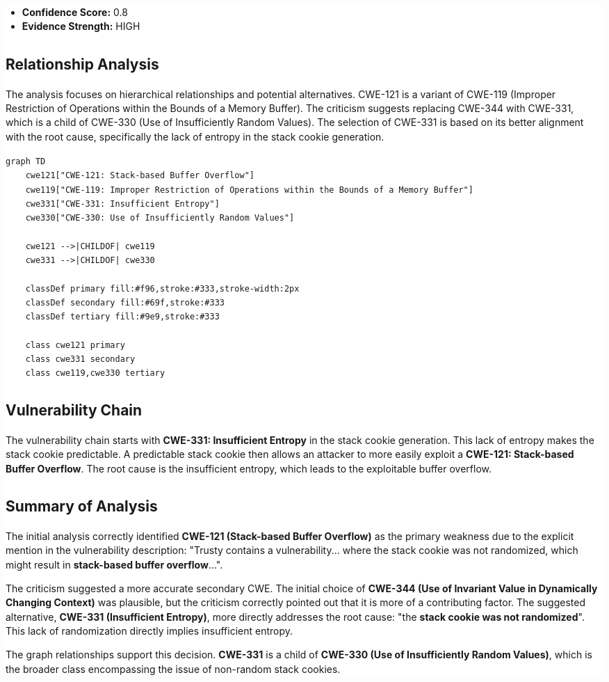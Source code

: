*   **Confidence Score:** 0.8
*   **Evidence Strength:** HIGH

## Relationship Analysis
The analysis focuses on hierarchical relationships and potential alternatives. CWE-121 is a variant of CWE-119 (Improper Restriction of Operations within the Bounds of a Memory Buffer). The criticism suggests replacing CWE-344 with CWE-331, which is a child of CWE-330 (Use of Insufficiently Random Values). The selection of CWE-331 is based on its better alignment with the root cause, specifically the lack of entropy in the stack cookie generation.

```mermaid
graph TD
    cwe121["CWE-121: Stack-based Buffer Overflow"]
    cwe119["CWE-119: Improper Restriction of Operations within the Bounds of a Memory Buffer"]
    cwe331["CWE-331: Insufficient Entropy"]
    cwe330["CWE-330: Use of Insufficiently Random Values"]

    cwe121 -->|CHILDOF| cwe119
    cwe331 -->|CHILDOF| cwe330

    classDef primary fill:#f96,stroke:#333,stroke-width:2px
    classDef secondary fill:#69f,stroke:#333
    classDef tertiary fill:#9e9,stroke:#333

    class cwe121 primary
    class cwe331 secondary
    class cwe119,cwe330 tertiary
```

## Vulnerability Chain
The vulnerability chain starts with **CWE-331: Insufficient Entropy** in the stack cookie generation. This lack of entropy makes the stack cookie predictable. A predictable stack cookie then allows an attacker to more easily exploit a **CWE-121: Stack-based Buffer Overflow**. The root cause is the insufficient entropy, which leads to the exploitable buffer overflow.

## Summary of Analysis
The initial analysis correctly identified **CWE-121 (Stack-based Buffer Overflow)** as the primary weakness due to the explicit mention in the vulnerability description: "Trusty contains a vulnerability... where the stack cookie was not randomized, which might result in **stack-based buffer overflow**...".

The criticism suggested a more accurate secondary CWE. The initial choice of **CWE-344 (Use of Invariant Value in Dynamically Changing Context)** was plausible, but the criticism correctly pointed out that it is more of a contributing factor. The suggested alternative, **CWE-331 (Insufficient Entropy)**, more directly addresses the root cause: "the **stack cookie was not randomized**". This lack of randomization directly implies insufficient entropy.

The graph relationships support this decision. **CWE-331** is a child of **CWE-330 (Use of Insufficiently Random Values)**, which is the broader class encompassing the issue of non-random stack cookies.
